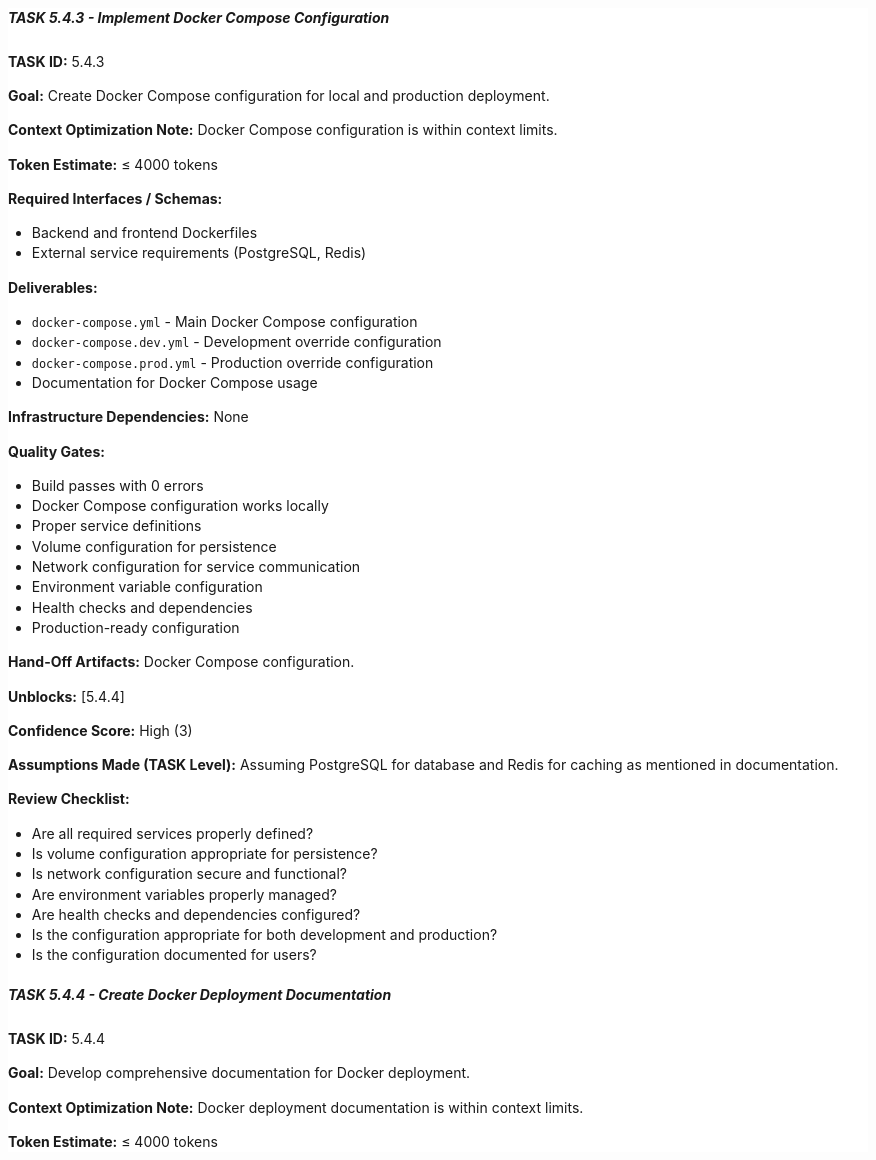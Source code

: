 ##### TASK 5.4.3 - Implement Docker Compose Configuration
**TASK ID:** 5.4.3

**Goal:** Create Docker Compose configuration for local and production deployment.

**Context Optimization Note:** Docker Compose configuration is within context limits.

**Token Estimate:** ≤ 4000 tokens

**Required Interfaces / Schemas:**
- Backend and frontend Dockerfiles
- External service requirements (PostgreSQL, Redis)

**Deliverables:**
- `docker-compose.yml` - Main Docker Compose configuration
- `docker-compose.dev.yml` - Development override configuration
- `docker-compose.prod.yml` - Production override configuration
- Documentation for Docker Compose usage

**Infrastructure Dependencies:** None

**Quality Gates:**
- Build passes with 0 errors
- Docker Compose configuration works locally
- Proper service definitions
- Volume configuration for persistence
- Network configuration for service communication
- Environment variable configuration
- Health checks and dependencies
- Production-ready configuration

**Hand-Off Artifacts:** Docker Compose configuration.

**Unblocks:** [5.4.4]

**Confidence Score:** High (3)

**Assumptions Made (TASK Level):** Assuming PostgreSQL for database and Redis for caching as mentioned in documentation.

**Review Checklist:**
- Are all required services properly defined?
- Is volume configuration appropriate for persistence?
- Is network configuration secure and functional?
- Are environment variables properly managed?
- Are health checks and dependencies configured?
- Is the configuration appropriate for both development and production?
- Is the configuration documented for users?

##### TASK 5.4.4 - Create Docker Deployment Documentation
**TASK ID:** 5.4.4

**Goal:** Develop comprehensive documentation for Docker deployment.

**Context Optimization Note:** Docker deployment documentation is within context limits.

**Token Estimate:** ≤ 4000 tokens
